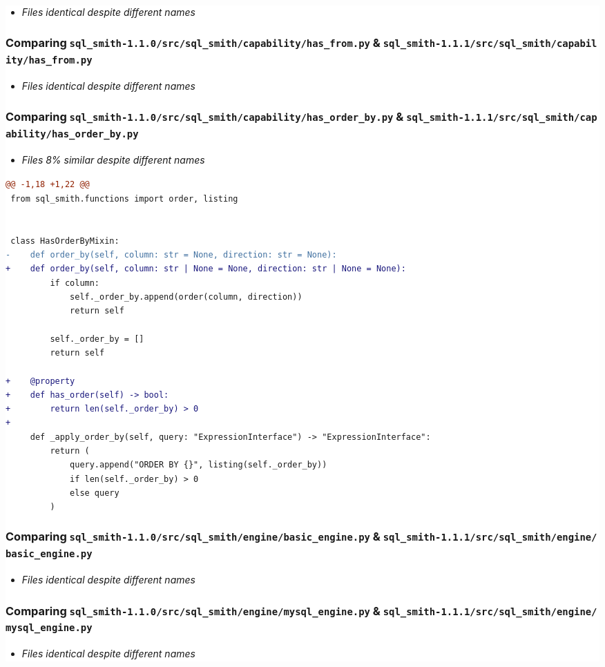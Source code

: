  * *Files identical despite different names*

### Comparing `sql_smith-1.1.0/src/sql_smith/capability/has_from.py` & `sql_smith-1.1.1/src/sql_smith/capability/has_from.py`

 * *Files identical despite different names*

### Comparing `sql_smith-1.1.0/src/sql_smith/capability/has_order_by.py` & `sql_smith-1.1.1/src/sql_smith/capability/has_order_by.py`

 * *Files 8% similar despite different names*

```diff
@@ -1,18 +1,22 @@
 from sql_smith.functions import order, listing
 
 
 class HasOrderByMixin:
-    def order_by(self, column: str = None, direction: str = None):
+    def order_by(self, column: str | None = None, direction: str | None = None):
         if column:
             self._order_by.append(order(column, direction))
             return self
 
         self._order_by = []
         return self
 
+    @property
+    def has_order(self) -> bool:
+        return len(self._order_by) > 0
+
     def _apply_order_by(self, query: "ExpressionInterface") -> "ExpressionInterface":
         return (
             query.append("ORDER BY {}", listing(self._order_by))
             if len(self._order_by) > 0
             else query
         )
```

### Comparing `sql_smith-1.1.0/src/sql_smith/engine/basic_engine.py` & `sql_smith-1.1.1/src/sql_smith/engine/basic_engine.py`

 * *Files identical despite different names*

### Comparing `sql_smith-1.1.0/src/sql_smith/engine/mysql_engine.py` & `sql_smith-1.1.1/src/sql_smith/engine/mysql_engine.py`

 * *Files identical despite different names*
